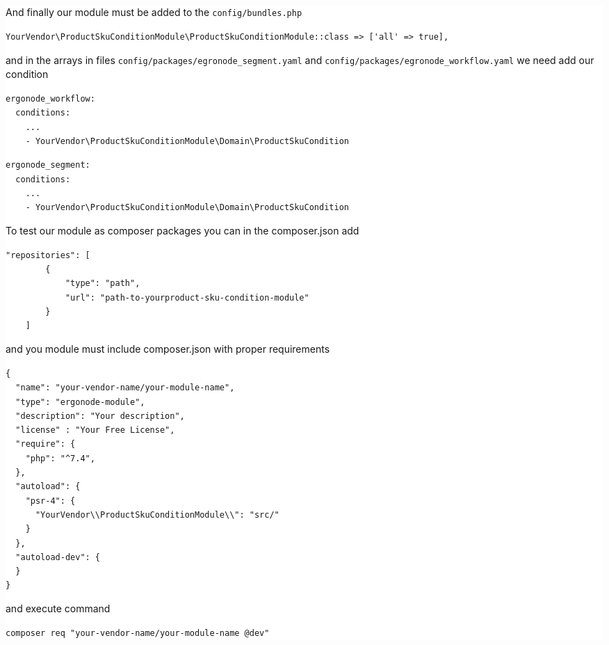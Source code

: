 

And finally our module must be added to  the `config/bundles.php` 
```
YourVendor\ProductSkuConditionModule\ProductSkuConditionModule::class => ['all' => true],
```

and in the arrays in files `config/packages/egronode_segment.yaml` and `config/packages/egronode_workflow.yaml` 
we need add our condition

```
ergonode_workflow:
  conditions:
    ...
    - YourVendor\ProductSkuConditionModule\Domain\ProductSkuCondition
```

```
ergonode_segment:
  conditions:
    ...
    - YourVendor\ProductSkuConditionModule\Domain\ProductSkuCondition
```

To test our module as composer packages you can in the composer.json add 
```
"repositories": [
        {
            "type": "path",
            "url": "path-to-yourproduct-sku-condition-module"
        }
    ]
```

and you module must include composer.json  with proper requirements

```
{
  "name": "your-vendor-name/your-module-name",
  "type": "ergonode-module",
  "description": "Your description",
  "license" : "Your Free License",
  "require": {
    "php": "^7.4",
  },
  "autoload": {
    "psr-4": {
      "YourVendor\\ProductSkuConditionModule\\": "src/"
    }
  },
  "autoload-dev": {
  }
}
```

and execute command 
``` 
composer req "your-vendor-name/your-module-name @dev"
```
